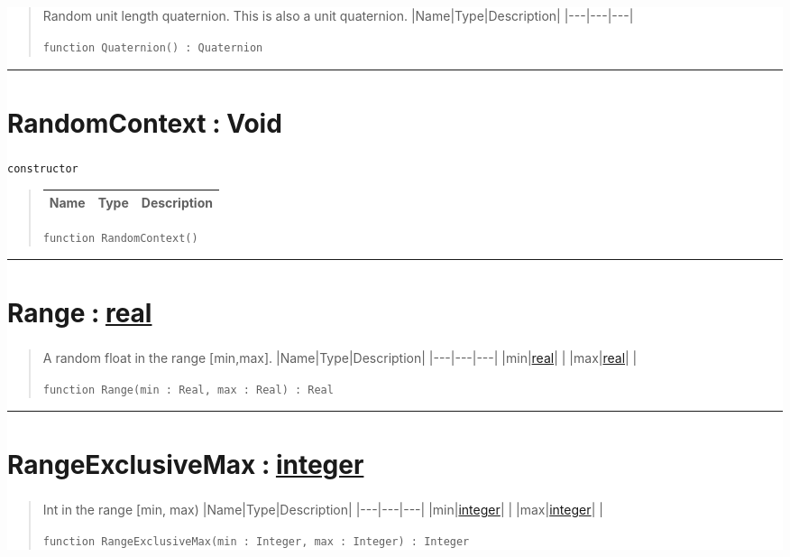 > Random unit length quaternion. This is also a unit quaternion.
> |Name|Type|Description|
> |---|---|---|
> ``` lang=cpp, name=Lightning
> function Quaternion() : Quaternion
> ``` 


---  
 #  RandomContext : Void

 `constructor`

> 
> |Name|Type|Description|
> |---|---|---|
> ``` lang=cpp, name=Lightning
> function RandomContext()
> ``` 


---  
 #  Range : [real](https://plasmaengine.github.io/PlasmaDocs/Plasma1/C++/code_reference/lightning_base_types/real.md)

> A random float in the range [min,max].
> |Name|Type|Description|
> |---|---|---|
> |min|[real](https://plasmaengine.github.io/PlasmaDocs/Plasma1/C++/code_reference/lightning_base_types/real.md)| |
> |max|[real](https://plasmaengine.github.io/PlasmaDocs/Plasma1/C++/code_reference/lightning_base_types/real.md)| |
> ``` lang=cpp, name=Lightning
> function Range(min : Real, max : Real) : Real
> ``` 


---  
 #  RangeExclusiveMax : [integer](https://plasmaengine.github.io/PlasmaDocs/Plasma1/C++/code_reference/lightning_base_types/integer.md)

> Int in the range [min, max)
> |Name|Type|Description|
> |---|---|---|
> |min|[integer](https://plasmaengine.github.io/PlasmaDocs/Plasma1/C++/code_reference/lightning_base_types/integer.md)| |
> |max|[integer](https://plasmaengine.github.io/PlasmaDocs/Plasma1/C++/code_reference/lightning_base_types/integer.md)| |
> ``` lang=cpp, name=Lightning
> function RangeExclusiveMax(min : Integer, max : Integer) : Integer
> ``` 
